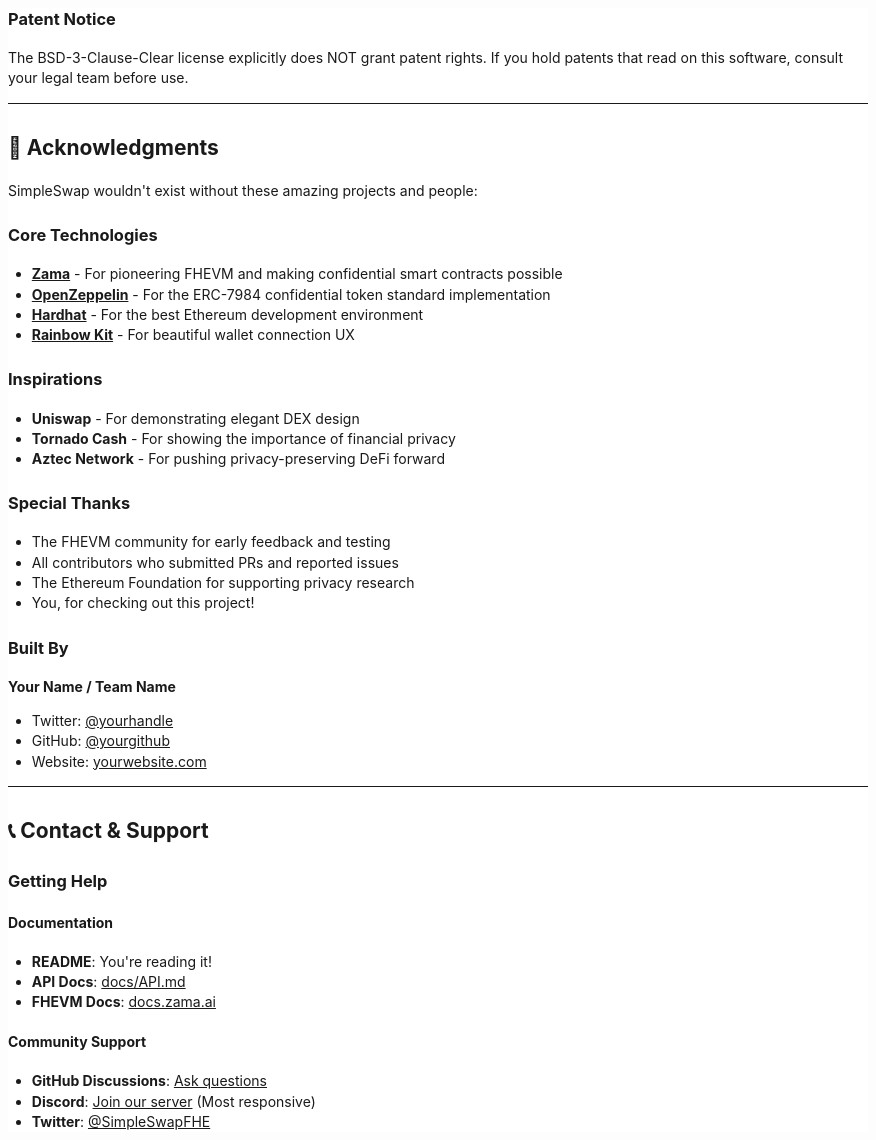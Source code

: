 ### Patent Notice

The BSD-3-Clause-Clear license explicitly does NOT grant patent rights. If you hold patents that read on this software, consult your legal team before use.

---

## 🙏 Acknowledgments

SimpleSwap wouldn't exist without these amazing projects and people:

### Core Technologies

- **[Zama](https://www.zama.ai/)** - For pioneering FHEVM and making confidential smart contracts possible
- **[OpenZeppelin](https://www.openzeppelin.com/)** - For the ERC-7984 confidential token standard implementation
- **[Hardhat](https://hardhat.org/)** - For the best Ethereum development environment
- **[Rainbow Kit](https://www.rainbowkit.com/)** - For beautiful wallet connection UX

### Inspirations

- **Uniswap** - For demonstrating elegant DEX design
- **Tornado Cash** - For showing the importance of financial privacy
- **Aztec Network** - For pushing privacy-preserving DeFi forward

### Special Thanks

- The FHEVM community for early feedback and testing
- All contributors who submitted PRs and reported issues
- The Ethereum Foundation for supporting privacy research
- You, for checking out this project!

### Built By

**Your Name / Team Name**
- Twitter: [@yourhandle](https://twitter.com/yourhandle)
- GitHub: [@yourgithub](https://github.com/yourgithub)
- Website: [yourwebsite.com](https://yourwebsite.com)

---

## 📞 Contact & Support

### Getting Help

#### Documentation
- **README**: You're reading it!
- **API Docs**: [docs/API.md](./docs/API.md)
- **FHEVM Docs**: [docs.zama.ai](https://docs.zama.ai)

#### Community Support
- **GitHub Discussions**: [Ask questions](https://github.com/your-repo/simple-swap/discussions)
- **Discord**: [Join our server](https://discord.gg/your-server) (Most responsive)
- **Twitter**: [@SimpleSwapFHE](https://twitter.com/simpleswapfhe)
